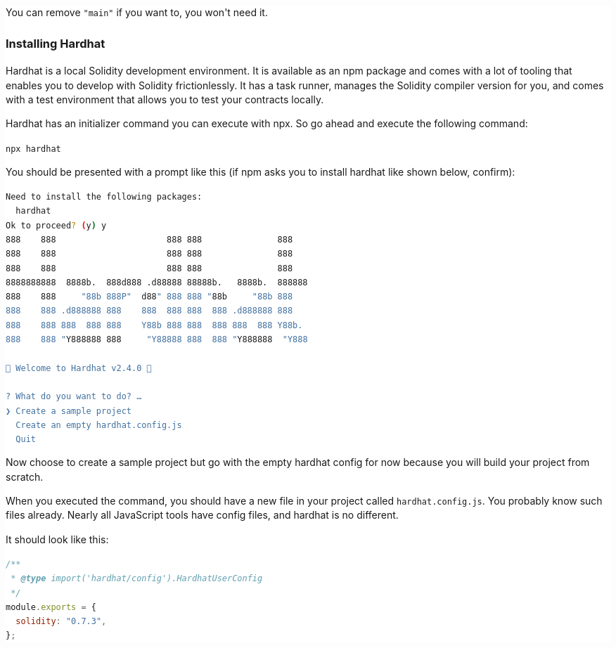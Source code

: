  You can remove `"main"` if you want to, you won't need it.

### Installing Hardhat
 Hardhat is a local Solidity development environment. It is available as an npm package and comes with a lot of tooling that enables you to develop with Solidity frictionlessly. It has a task runner, manages the Solidity compiler version for you, and comes with a test environment that allows you to test your contracts locally.

 Hardhat has an initializer command you can execute with npx. So go ahead and execute the following command:

```bash
npx hardhat
```

You should be presented with a prompt like this (if npm asks you to install hardhat like shown below, confirm):
```bash
Need to install the following packages:
  hardhat
Ok to proceed? (y) y
888    888                      888 888               888
888    888                      888 888               888
888    888                      888 888               888
8888888888  8888b.  888d888 .d88888 88888b.   8888b.  888888
888    888     "88b 888P"  d88" 888 888 "88b     "88b 888
888    888 .d888888 888    888  888 888  888 .d888888 888
888    888 888  888 888    Y88b 888 888  888 888  888 Y88b.
888    888 "Y888888 888     "Y88888 888  888 "Y888888  "Y888

👷 Welcome to Hardhat v2.4.0 👷‍

? What do you want to do? … 
❯ Create a sample project
  Create an empty hardhat.config.js
  Quit
```

 Now choose to create a sample project but go with the empty hardhat config for now because you will build your project from scratch.

 When you executed the command, you should have a new file in your project called `hardhat.config.js`. You probably know such files already. Nearly all JavaScript tools have config files, and hardhat is no different.

 It should look like this:

```js
/**
 * @type import('hardhat/config').HardhatUserConfig
 */
module.exports = {
  solidity: "0.7.3",
};
```
